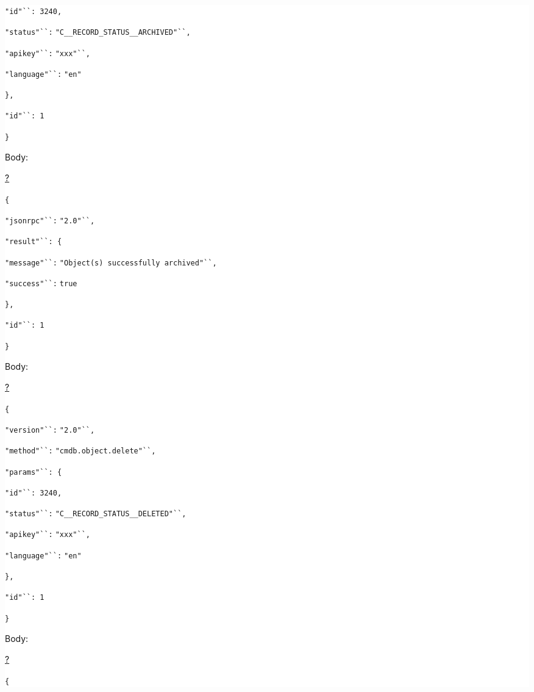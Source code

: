 `"id"``: 3240,`

`"status"``:` `"C__RECORD_STATUS__ARCHIVED"``,`

`"apikey"``:` `"xxx"``,`

`"language"``:` `"en"`

`},`

`"id"``: 1`

`}`

Body:

[?](#)

`{`

`"jsonrpc"``:` `"2.0"``,`

`"result"``: {`

`"message"``:` `"Object(s) successfully archived"``,`

`"success"``:` `true`

`},`

`"id"``: 1`

`}`

Body:

[?](#)

`{`

`"version"``:` `"2.0"``,`

`"method"``:` `"cmdb.object.delete"``,`

`"params"``: {`

`"id"``: 3240,`

`"status"``:` `"C__RECORD_STATUS__DELETED"``,`

`"apikey"``:` `"xxx"``,`

`"language"``:` `"en"`

`},`

`"id"``: 1`

`}`

Body:

[?](#)

`{`
